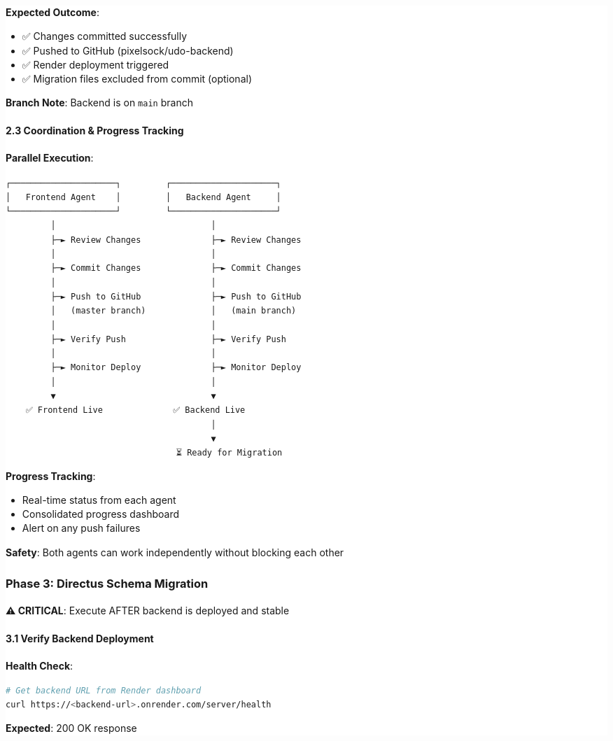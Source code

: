 **Expected Outcome**:
- ✅ Changes committed successfully
- ✅ Pushed to GitHub (pixelsock/udo-backend)
- ✅ Render deployment triggered
- ✅ Migration files excluded from commit (optional)

**Branch Note**: Backend is on `main` branch

#### 2.3 Coordination & Progress Tracking

**Parallel Execution**:
```
┌─────────────────────┐         ┌─────────────────────┐
│   Frontend Agent    │         │   Backend Agent     │
└─────────────────────┘         └─────────────────────┘
         │                               │
         ├─► Review Changes              ├─► Review Changes
         │                               │
         ├─► Commit Changes              ├─► Commit Changes
         │                               │
         ├─► Push to GitHub              ├─► Push to GitHub
         │   (master branch)             │   (main branch)
         │                               │
         ├─► Verify Push                 ├─► Verify Push
         │                               │
         ├─► Monitor Deploy              ├─► Monitor Deploy
         │                               │
         ▼                               ▼
    ✅ Frontend Live              ✅ Backend Live
                                         │
                                         ▼
                                  ⏳ Ready for Migration
```

**Progress Tracking**:
- Real-time status from each agent
- Consolidated progress dashboard
- Alert on any push failures

**Safety**: Both agents can work independently without blocking each other

### Phase 3: Directus Schema Migration

**⚠️ CRITICAL**: Execute AFTER backend is deployed and stable

#### 3.1 Verify Backend Deployment

**Health Check**:
```bash
# Get backend URL from Render dashboard
curl https://<backend-url>.onrender.com/server/health
```

**Expected**: 200 OK response
